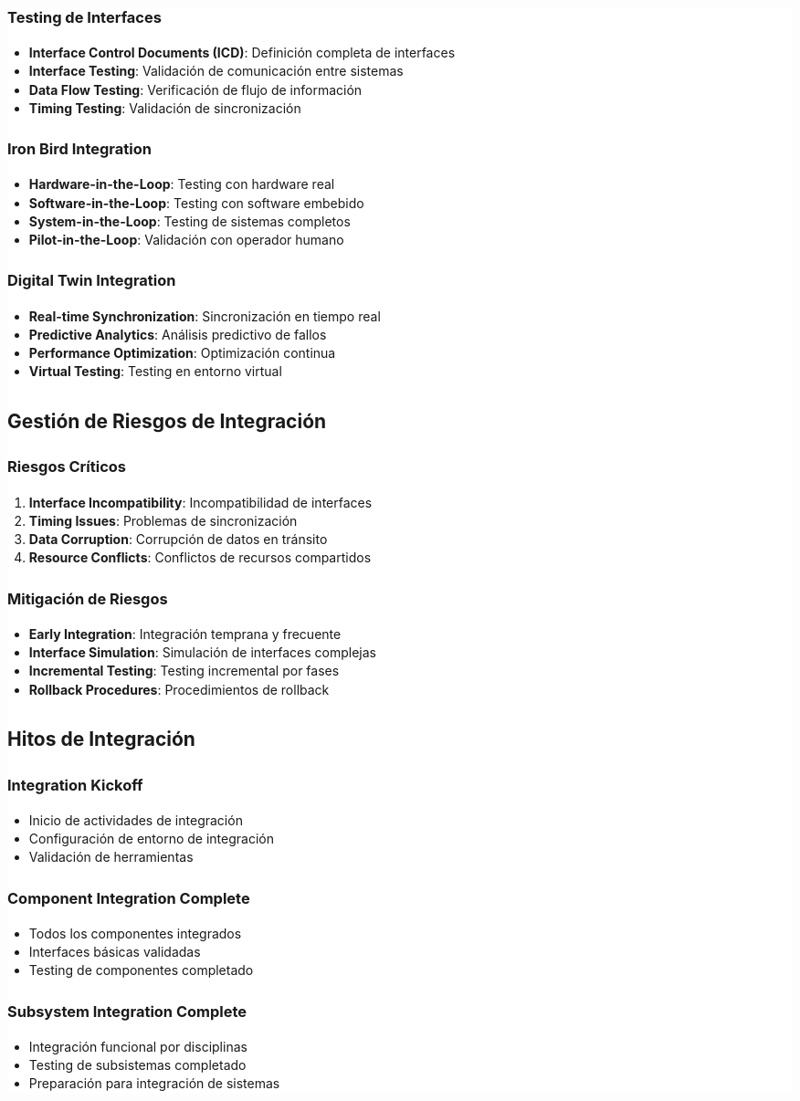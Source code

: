 ### Testing de Interfaces

- **Interface Control Documents (ICD)**: Definición completa de interfaces
- **Interface Testing**: Validación de comunicación entre sistemas
- **Data Flow Testing**: Verificación de flujo de información
- **Timing Testing**: Validación de sincronización

### Iron Bird Integration

- **Hardware-in-the-Loop**: Testing con hardware real
- **Software-in-the-Loop**: Testing con software embebido
- **System-in-the-Loop**: Testing de sistemas completos
- **Pilot-in-the-Loop**: Validación con operador humano

### Digital Twin Integration

- **Real-time Synchronization**: Sincronización en tiempo real
- **Predictive Analytics**: Análisis predictivo de fallos
- **Performance Optimization**: Optimización continua
- **Virtual Testing**: Testing en entorno virtual

## Gestión de Riesgos de Integración

### Riesgos Críticos

1. **Interface Incompatibility**: Incompatibilidad de interfaces
2. **Timing Issues**: Problemas de sincronización
3. **Data Corruption**: Corrupción de datos en tránsito
4. **Resource Conflicts**: Conflictos de recursos compartidos

### Mitigación de Riesgos

- **Early Integration**: Integración temprana y frecuente
- **Interface Simulation**: Simulación de interfaces complejas
- **Incremental Testing**: Testing incremental por fases
- **Rollback Procedures**: Procedimientos de rollback

## Hitos de Integración

### **Integration Kickoff** 
- Inicio de actividades de integración
- Configuración de entorno de integración
- Validación de herramientas

### **Component Integration Complete**
- Todos los componentes integrados
- Interfaces básicas validadas
- Testing de componentes completado

### **Subsystem Integration Complete**
- Integración funcional por disciplinas
- Testing de subsistemas completado
- Preparación para integración de sistemas
